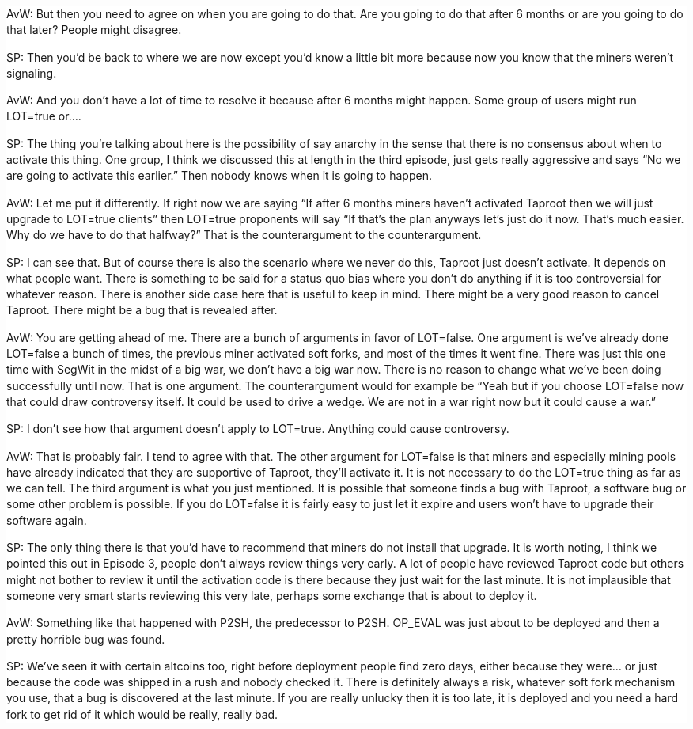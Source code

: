 AvW: But then you need to agree on when you are going to do that. Are you going to do that after 6 months or are you going to do that later? People might disagree. 

SP: Then you’d be back to where we are now except you’d know a little bit more because now you know that the miners weren’t signaling.

AvW: And you don’t have a lot of time to resolve it because after 6 months might happen. Some group of users might run LOT=true or….

SP: The thing you’re talking about here is the possibility of say anarchy in the sense that there is no consensus about when to activate this thing. One group, I think we discussed this at length in the third episode, just gets really aggressive and says “No we are going to activate this earlier.” Then nobody knows when it is going to happen.

AvW: Let me put it differently. If right now we are saying “If after 6 months miners haven’t activated Taproot then we will just upgrade to LOT=true clients” then LOT=true proponents will say “If that’s the plan anyways let’s just do it now. That’s much easier. Why do we have to do that halfway?” That is the counterargument to the counterargument. 

SP: I can see that. But of course there is also the scenario where we never do this, Taproot just doesn’t activate. It depends on what people want. There is something to be said for a status quo bias where you don’t do anything if it is too controversial for whatever reason. There is another side case here that is useful to keep in mind. There might be a very good reason to cancel Taproot. There might be a bug that is revealed after.

AvW: You are getting ahead of me. There are a bunch of arguments in favor of LOT=false. One argument is we’ve already done LOT=false a bunch of times, the previous miner activated soft forks, and most of the times it went fine. There was just this one time with SegWit in the midst of a big war, we don’t have a big war now. There is no reason to change what we’ve been doing successfully until now. That is one argument. The counterargument would for example be “Yeah but if you choose LOT=false now that could draw controversy itself. It could be used to drive a wedge. We are not in a war right now but it could cause a war.”

SP: I don’t see how that argument doesn’t apply to LOT=true. Anything could cause controversy.

AvW: That is probably fair. I tend to agree with that. The other argument for LOT=false is that miners and especially mining pools have already indicated that they are supportive of Taproot, they’ll activate it. It is not necessary to do the LOT=true thing as far as we can tell. The third argument is what you just mentioned. It is possible that someone finds a bug with Taproot, a software bug or some other problem is possible. If you do LOT=false it is fairly easy to just let it expire and users won’t have to upgrade their software again. 

SP: The only thing there is that you’d have to recommend that miners do not install that upgrade. It is worth noting, I think we pointed this out in Episode 3, people don’t always review things very early. A lot of people have reviewed Taproot code but others might not bother to review it until the activation code is there because they just wait for the last minute. It is not implausible that someone very smart starts reviewing this very late, perhaps some exchange that is about to deploy it.

AvW: Something like that happened with [P2SH](https://bitcoinmagazine.com/articles/the-battle-for-p2sh-the-untold-story-of-the-first-bitcoin-war), the predecessor to P2SH. OP_EVAL was just about to be deployed and then a pretty horrible bug was found.

SP: We’ve seen it with certain altcoins too, right before deployment people find zero days, either because they were… or just because the code was shipped in a rush and nobody checked it. There is definitely always a risk, whatever soft fork mechanism you use, that a bug is discovered at the last minute. If you are really unlucky then it is too late, it is deployed and you need a hard fork to get rid of it which would be really, really bad.
